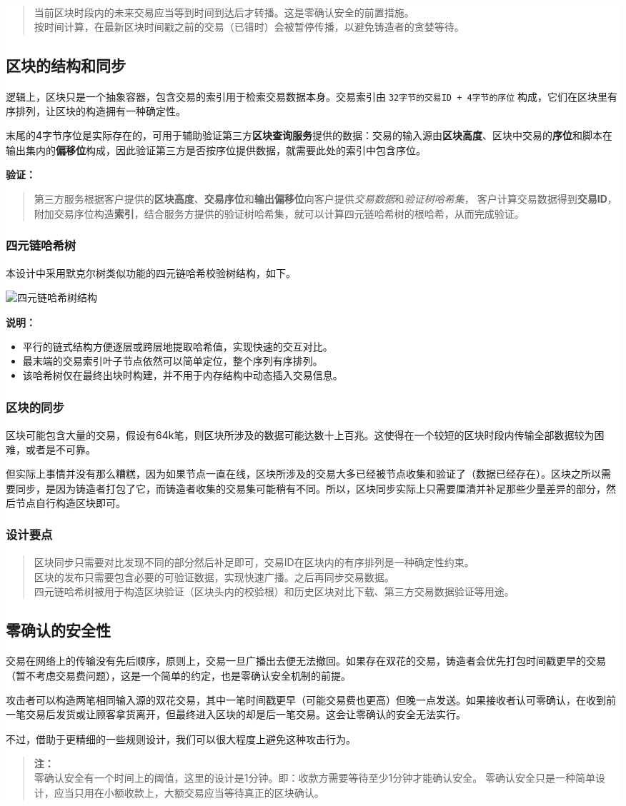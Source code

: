 > 当前区块时段内的未来交易应当等到时间到达后才转播。这是零确认安全的前置措施。<br>
> 按时间计算，在最新区块时间戳之前的交易（已错时）会被暂停传播，以避免铸造者的贪婪等待。<br>



## 区块的结构和同步

逻辑上，区块只是一个抽象容器，包含交易的索引用于检索交易数据本身。交易索引由 `32字节的交易ID + 4字节的序位` 构成，它们在区块里有序排列，让区块的构造拥有一种确定性。

末尾的4字节序位是实际存在的，可用于辅助验证第三方**区块查询服务**提供的数据：交易的输入源由**区块高度**、区块中交易的**序位**和脚本在输出集内的**偏移位**构成，因此验证第三方是否按序位提供数据，就需要此处的索引中包含序位。

**验证：**
> 第三方服务根据客户提供的**区块高度**、**交易序位**和**输出偏移位**向客户提供*交易数据*和*验证树哈希集*，
> 客户计算交易数据得到**交易ID**，附加交易序位构造**索引**，结合服务方提供的验证树哈希集，就可以计算四元链哈希树的根哈希，从而完成验证。


### 四元链哈希树

本设计中采用默克尔树类似功能的四元链哈希校验树结构，如下。

<img src="images/list4th-1050x700.png" width="1050" alt="四元链哈希树结构" />

**说明：**
- 平行的链式结构方便逐层或跨层地提取哈希值，实现快速的交互对比。
- 最末端的交易索引叶子节点依然可以简单定位，整个序列有序排列。
- 该哈希树仅在最终出块时构建，并不用于内存结构中动态插入交易信息。


### 区块的同步

区块可能包含大量的交易，假设有64k笔，则区块所涉及的数据可能达数十上百兆。这使得在一个较短的区块时段内传输全部数据较为困难，或者是不可靠。

但实际上事情并没有那么糟糕，因为如果节点一直在线，区块所涉及的交易大多已经被节点收集和验证了（数据已经存在）。区块之所以需要同步，是因为铸造者打包了它，而铸造者收集的交易集可能稍有不同。所以，区块同步实际上只需要厘清并补足那些少量差异的部分，然后节点自行构造区块即可。


### 设计要点

> 区块同步只需要对比发现不同的部分然后补足即可，交易ID在区块内的有序排列是一种确定性约束。<br>
> 区块的发布只需要包含必要的可验证数据，实现快速广播。之后再同步交易数据。<br>
> 四元链哈希树被用于构造区块验证（区块头内的校验根）和历史区块对比下载、第三方交易数据验证等用途。<br>



## 零确认的安全性

交易在网络上的传输没有先后顺序，原则上，交易一旦广播出去便无法撤回。如果存在双花的交易，铸造者会优先打包时间戳更早的交易（暂不考虑交易费问题），这是一个简单的约定，也是零确认安全机制的前提。

攻击者可以构造两笔相同输入源的双花交易，其中一笔时间戳更早（可能交易费也更高）但晚一点发送。如果接收者认可零确认，在收到前一笔交易后发货或让顾客拿货离开，但最终进入区块的却是后一笔交易。这会让零确认的安全无法实行。

不过，借助于更精细的一些规则设计，我们可以很大程度上避免这种攻击行为。

> **注：**<br>
> 零确认安全有一个时间上的阈值，这里的设计是1分钟。即：收款方需要等待至少1分钟才能确认安全。
> 零确认安全只是一种简单设计，应当只用在小额收款上，大额交易应当等待真正的区块确认。
